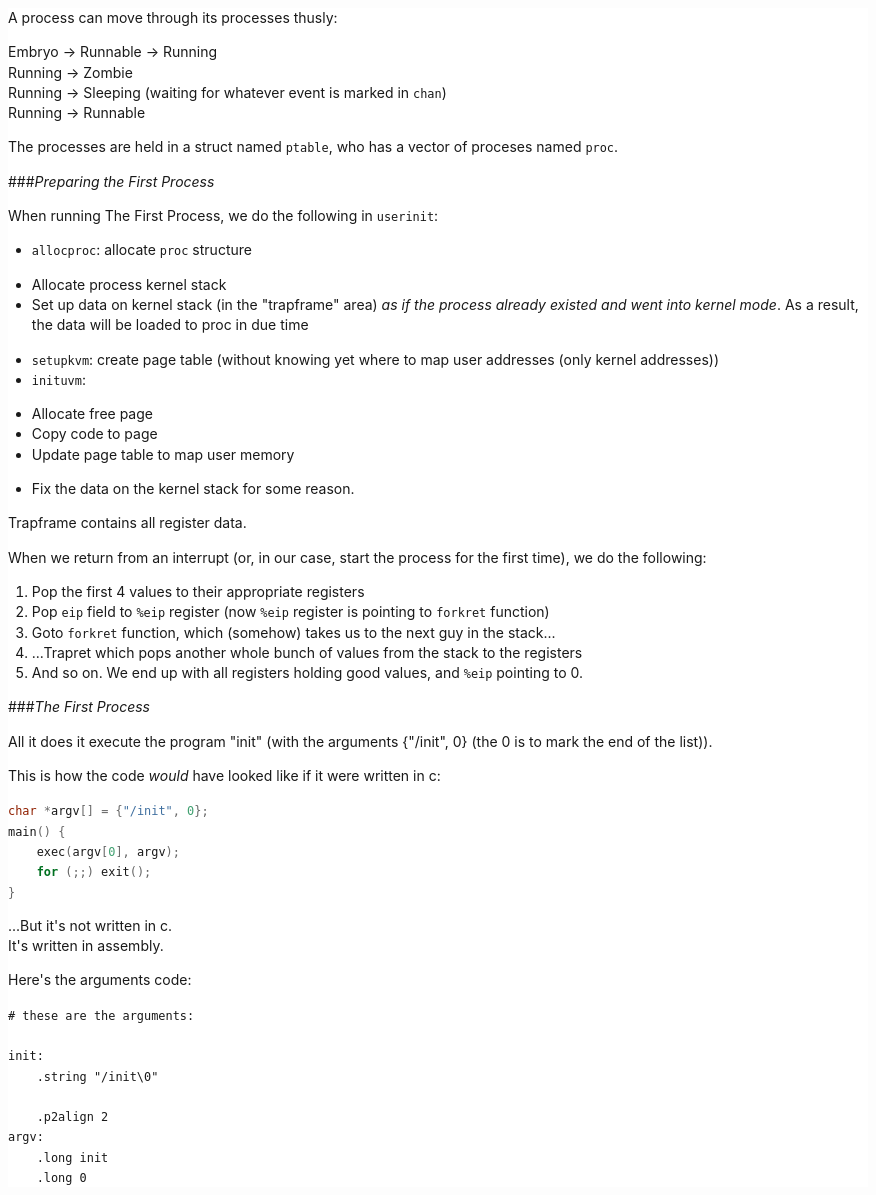 A process can move through its processes thusly:

Embryo -> Runnable -> Running  
Running -> Zombie  
Running -> Sleeping (waiting for whatever event is marked in `chan`)  
Running -> Runnable

The processes are held in a struct named `ptable`, who has a vector of proceses named `proc`.

###*Preparing the First Process*

When running The First Process, we do the following in `userinit`:

* `allocproc`: allocate `proc` structure
 - Allocate process kernel stack
 - Set up data on kernel stack (in the "trapframe" area) *as if the process already existed and went into kernel mode*. As a result, the data will be loaded to proc in due time
* `setupkvm`: create page table (without knowing yet where to map user addresses (only kernel addresses))
* `inituvm`:
 - Allocate free page
 - Copy code to page
 - Update page table to map user memory
* Fix the data on the kernel stack for some reason.

Trapframe contains all register data.

When we return from an interrupt (or, in our case, start the process for the first time), we do the following:

1. Pop the first 4 values to their appropriate registers
2. Pop `eip` field to `%eip` register (now `%eip` register is pointing to `forkret` function)
3. Goto `forkret` function, which (somehow) takes us to the next guy in the stack...
4. ...Trapret which pops another whole bunch of values from the stack to the registers
5. And so on. We end up with all registers holding good values, and `%eip` pointing to 0.

###*The First Process*

All it does it execute the program "init" (with the arguments {"/init", 0} (the 0 is to mark the end of the list)).

This is how the code *would* have looked like if it were written in c:

```c
char *argv[] = {"/init", 0};
main() {
	exec(argv[0], argv);
	for (;;) exit();
}
```

...But it's not written in c.  
It's written in assembly.

Here's the arguments code:

```Assembly
# these are the arguments:

init:
    .string "/init\0"
 
    .p2align 2
argv:
    .long init
    .long 0
```
